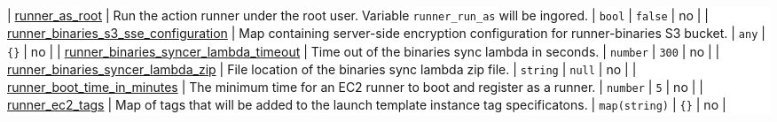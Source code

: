 | <a name="input_runner_as_root"></a> [runner\_as\_root](#input\_runner\_as\_root)                                                                                                    | Run the action runner under the root user. Variable `runner_run_as` will be ingored. | `bool`                                                                                                                                                                                                                                                                                                                                                           | `false`                                                                                                                                                                                                                                                                                                                            |    no    |
| <a name="input_runner_binaries_s3_sse_configuration"></a> [runner\_binaries\_s3\_sse\_configuration](#input\_runner\_binaries\_s3\_sse\_configuration)                              | Map containing server-side encryption configuration for runner-binaries S3 bucket. | `any`                                                                                                                                                                                                                                                                                                                                                            | `{}`                                                                                                                                                                                                                                                                                                                               |    no    |
| <a name="input_runner_binaries_syncer_lambda_timeout"></a> [runner\_binaries\_syncer\_lambda\_timeout](#input\_runner\_binaries\_syncer\_lambda\_timeout)                           | Time out of the binaries sync lambda in seconds. | `number`                                                                                                                                                                                                                                                                                                                                                         | `300`                                                                                                                                                                                                                                                                                                                              |    no    |
| <a name="input_runner_binaries_syncer_lambda_zip"></a> [runner\_binaries\_syncer\_lambda\_zip](#input\_runner\_binaries\_syncer\_lambda\_zip)                                       | File location of the binaries sync lambda zip file. | `string`                                                                                                                                                                                                                                                                                                                                                         | `null`                                                                                                                                                                                                                                                                                                                             |    no    |
| <a name="input_runner_boot_time_in_minutes"></a> [runner\_boot\_time\_in\_minutes](#input\_runner\_boot\_time\_in\_minutes)                                                         | The minimum time for an EC2 runner to boot and register as a runner. | `number`                                                                                                                                                                                                                                                                                                                                                         | `5`                                                                                                                                                                                                                                                                                                                                |    no    |
| <a name="input_runner_ec2_tags"></a> [runner\_ec2\_tags](#input\_runner\_ec2\_tags)                                                                                                 | Map of tags that will be added to the launch template instance tag specificatons. | `map(string)`                                                                                                                                                                                                                                                                                                                                                    | `{}`                                                                                                                                                                                                                                                                                                                               |    no    |